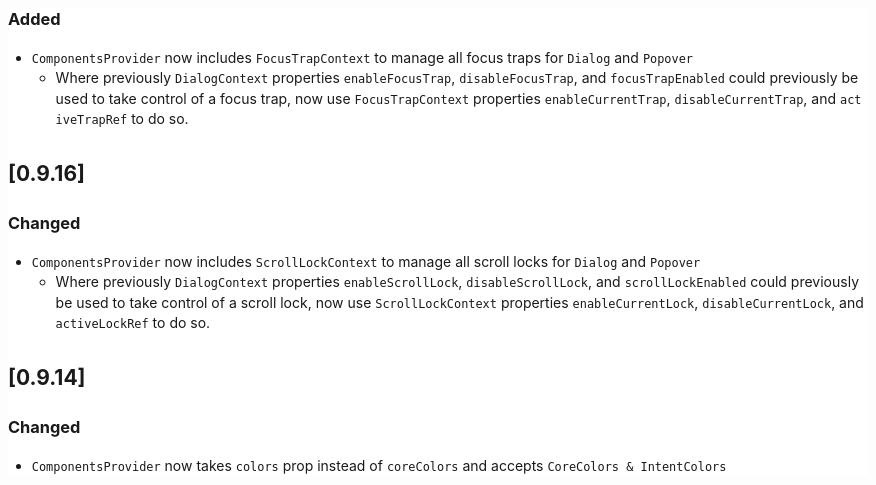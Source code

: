 ### Added

- `ComponentsProvider` now includes `FocusTrapContext` to manage all focus traps for `Dialog` and `Popover`
  - Where previously `DialogContext` properties `enableFocusTrap`, `disableFocusTrap`, and `focusTrapEnabled` could previously be used to take control of a focus trap, now use `FocusTrapContext` properties `enableCurrentTrap`, `disableCurrentTrap`, and `activeTrapRef` to do so.

## [0.9.16]

### Changed

- `ComponentsProvider` now includes `ScrollLockContext` to manage all scroll locks for `Dialog` and `Popover`
  - Where previously `DialogContext` properties `enableScrollLock`, `disableScrollLock`, and `scrollLockEnabled` could previously be used to take control of a scroll lock, now use `ScrollLockContext` properties `enableCurrentLock`, `disableCurrentLock`, and `activeLockRef` to do so.

## [0.9.14]

### Changed

- `ComponentsProvider` now takes `colors` prop instead of `coreColors` and accepts `CoreColors & IntentColors`
